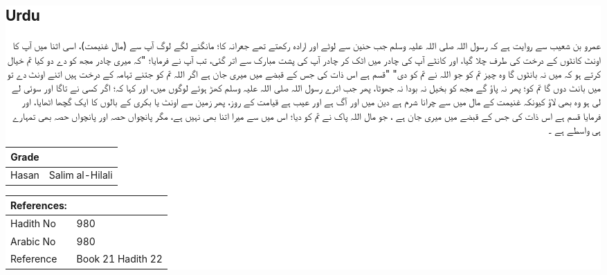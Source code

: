 ## Urdu


<div dir="rtl" lang="ur" style={{fontSize:'larger',backgroundColor:'#f8f9fa',padding:20}}>
عمرو بن شعیب سے روایت ہے کہ رسول اللہ صلی اللہ علیہ وسلم جب حنین سے لوٹے اور ارادہ رکھتے تھے جعرانہ کا؛ مانگنے لگے لوگ آپ سے (مال غنیمت)، اسی اثنا میں آپ کا اونٹ کانٹوں کے درخت کی طرف چلا گیا، اور کانٹے آپ کی چادر میں اٹک کر چادر آپ کی پشت مبارک سے اتر گئی، تب آپ نے فرمایا؛ "کہ میری چادر مجھ کو دے دو کیا تم خیال کرتے ہو کہ میں نہ بانٹوں گا وہ چیز تم کو جو اللہ نے تم کو دی" "قسم ہے اس ذات کی جس کے قبضے میں میری جان ہے اگر اللہ تم کو جتنے تہامہ کے درخت ہیں اتنے اونٹ دے تو میں بانٹ دوں گا تم کو؛ پھر نہ پاؤ گے مجھ کو بخیل نہ بودا نہ جھوٹا، پھر جب اترے رسول اللہ صلی اللہ علیہ وسلم کھڑ ہوئے لوگوں میں، اور کہا کہ؛ اگر کسی نے تاگا اور سوئی لے لی ہو وہ بھی لاؤ کیونکہ غنیمت کے مال میں سے چرانا شرم ہے دین میں اور آگ ہے اور عیب ہے قیامت کے روز، پھر زمین سے اونٹ یا بکری کے بالوں کا ایک گچھا اٹھایا، اور فرمایا قسم ہے اس ذات کی جس کے قبضے میں میری جان ہے ، جو مال اللہ پاک نے تم کو دیا؛ اس میں سے میرا اتنا بھی نہیں ہے، مگر پانچواں حصہ اور پانچواں حصہ بھی تمہارے ہی واسطے ہے ۔
</div>
<div style={{backgroundColor:'#f8f9fa',padding:20, marginBottom: 10}}><table> <thead> <tr> <th>Grade</th> <th></th> </tr> </thead> <tbody> <tr><td>Hasan</td><td>Salim al-Hilali</td></tr></tbody></table><table> <thead> <tr> <th>References:</th> <th></th> </tr> </thead> <tbody><tr><td>Hadith No</td><td>980</td></tr><tr><td>Arabic No</td><td>980</td></tr><tr><td>Reference</td><td>Book 21 Hadith 22</td></tr></tbody></table></div>
